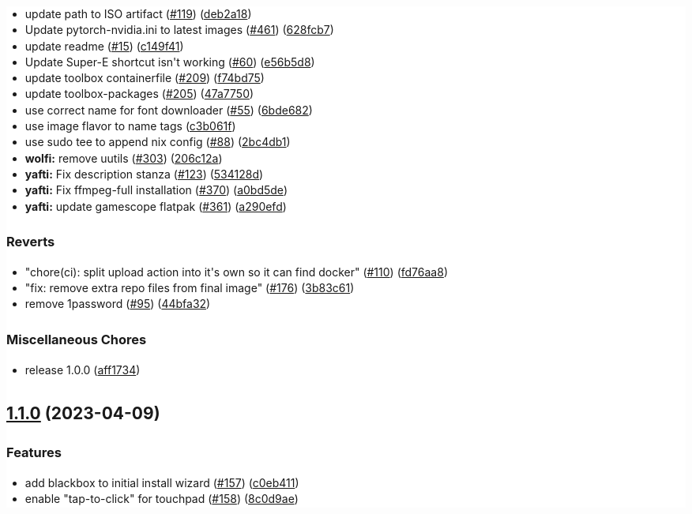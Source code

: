 * update path to ISO artifact ([#119](https://github.com/indibart/bluefin/issues/119)) ([deb2a18](https://github.com/indibart/bluefin/commit/deb2a18fa56c5e0e41bd571436b109dcfed43b10))
* Update pytorch-nvidia.ini to latest images ([#461](https://github.com/indibart/bluefin/issues/461)) ([628fcb7](https://github.com/indibart/bluefin/commit/628fcb7328e3db14cca3a8ffcc925ed741d8c339))
* update readme ([#15](https://github.com/indibart/bluefin/issues/15)) ([c149f41](https://github.com/indibart/bluefin/commit/c149f416bdc67c380b1c008fc27bed1d85424159))
* Update Super-E shortcut isn't working ([#60](https://github.com/indibart/bluefin/issues/60)) ([e56b5d8](https://github.com/indibart/bluefin/commit/e56b5d82cbfc68e359161b4155c7b6326b998312))
* update toolbox containerfile ([#209](https://github.com/indibart/bluefin/issues/209)) ([f74bd75](https://github.com/indibart/bluefin/commit/f74bd75e8e6cdce6f97fed7f787a9608702f11ad))
* update toolbox-packages ([#205](https://github.com/indibart/bluefin/issues/205)) ([47a7750](https://github.com/indibart/bluefin/commit/47a77509b9469edcabc20a777271c1d10d3fc60a))
* use correct name for font downloader ([#55](https://github.com/indibart/bluefin/issues/55)) ([6bde682](https://github.com/indibart/bluefin/commit/6bde6824484da72381179862162575feccd3fab6))
* use image flavor to name tags ([c3b061f](https://github.com/indibart/bluefin/commit/c3b061fad4806ca8e90392fe0f1fbd0b9f92468b))
* use sudo tee to append nix config ([#88](https://github.com/indibart/bluefin/issues/88)) ([2bc4db1](https://github.com/indibart/bluefin/commit/2bc4db1d5d98d31f4f5df3f4bf48a51ae026b754))
* **wolfi:** remove uutils ([#303](https://github.com/indibart/bluefin/issues/303)) ([206c12a](https://github.com/indibart/bluefin/commit/206c12a2fb4da9d264979e5909b5818bc6670273))
* **yafti:** Fix description stanza ([#123](https://github.com/indibart/bluefin/issues/123)) ([534128d](https://github.com/indibart/bluefin/commit/534128d9e5e71f70aad28be182d15498fa7a1dde))
* **yafti:** Fix ffmpeg-full installation ([#370](https://github.com/indibart/bluefin/issues/370)) ([a0bd5de](https://github.com/indibart/bluefin/commit/a0bd5de78c705ec23c7e1e22799e4c6977f807e6))
* **yafti:** update gamescope flatpak ([#361](https://github.com/indibart/bluefin/issues/361)) ([a290efd](https://github.com/indibart/bluefin/commit/a290efd376f2d495b6310eeaba4d5203ccc38346))


### Reverts

* "chore(ci): split upload action into it's own so it can find docker" ([#110](https://github.com/indibart/bluefin/issues/110)) ([fd76aa8](https://github.com/indibart/bluefin/commit/fd76aa8b422a1107ce813bbb42689f3631086f16))
* "fix: remove extra repo files from final image" ([#176](https://github.com/indibart/bluefin/issues/176)) ([3b83c61](https://github.com/indibart/bluefin/commit/3b83c61df074c5b5c5950dfb7d0b2f93a4c6aebf))
* remove 1password ([#95](https://github.com/indibart/bluefin/issues/95)) ([44bfa32](https://github.com/indibart/bluefin/commit/44bfa32e8f8a788cee035e772d179b4b426e143f))


### Miscellaneous Chores

* release 1.0.0 ([aff1734](https://github.com/indibart/bluefin/commit/aff17345aa57e8758a396d3def4f7a3aba46a8bf))

## [1.1.0](https://github.com/ublue-os/bluefin/compare/v1.0.0...v1.1.0) (2023-04-09)


### Features

* add blackbox to initial install wizard ([#157](https://github.com/ublue-os/bluefin/issues/157)) ([c0eb411](https://github.com/ublue-os/bluefin/commit/c0eb411003c1a7133a76c53a1cdec5662cf1dfdc))
* enable "tap-to-click" for touchpad ([#158](https://github.com/ublue-os/bluefin/issues/158)) ([8c0d9ae](https://github.com/ublue-os/bluefin/commit/8c0d9ae96e0abc2b35bb8b89b80a7bc634acf0c5))
